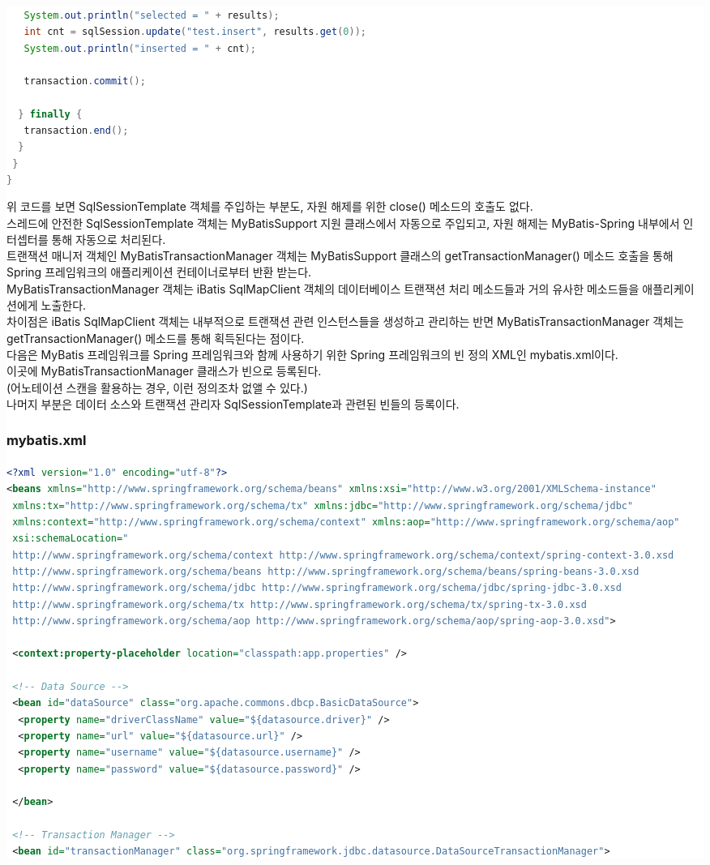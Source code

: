 ~~~ java
   System.out.println("selected = " + results);
   int cnt = sqlSession.update("test.insert", results.get(0));
   System.out.println("inserted = " + cnt);

   transaction.commit();

  } finally {
   transaction.end();
  }
 }
}
~~~
 위 코드를 보면 SqlSessionTemplate 객체를 주입하는 부분도, 자원 해제를 위한 close() 메소드의 호출도 없다. <br>
 스레드에 안전한 SqlSessionTemplate 객체는 MyBatisSupport 지원 클래스에서 자동으로 주입되고, 자원 해제는 MyBatis-Spring 내부에서 인터셉터를 통해 자동으로 처리된다. <br>
 트랜잭션 매니저 객체인 MyBatisTransactionManager 객체는 MyBatisSupport 클래스의 getTransactionManager() 메소드 호출을 통해 Spring 프레임워크의 애플리케이션 컨테이너로부터 반환 받는다. 
 <br>
 MyBatisTransactionManager 객체는 iBatis SqlMapClient 객체의 데이터베이스 트랜잭션 처리 메소드들과 거의 유사한 메소드들을 애플리케이션에게 노출한다.<br>
  차이점은 iBatis SqlMapClient 객체는 내부적으로 트랜잭션 관련 인스턴스들을 생성하고 관리하는 반면 MyBatisTransactionManager 객체는 getTransactionManager() 메소드를 통해 획득된다는 점이다.
<br>
 다음은 MyBatis 프레임워크를 Spring 프레임워크와 함께 사용하기 위한 Spring 프레임워크의 빈 정의 XML인 mybatis.xml이다. <br>
 이곳에 MyBatisTransactionManager 클래스가 빈으로 등록된다. <br>
 (어노테이션 스캔을 활용하는 경우, 이런 정의조차 없앨 수 있다.) <br>
 나머지 부분은 데이터 소스와 트랜잭션 관리자 SqlSessionTemplate과 관련된 빈들의 등록이다.<br>

### mybatis.xml 
~~~ xml
<?xml version="1.0" encoding="utf-8"?>
<beans xmlns="http://www.springframework.org/schema/beans" xmlns:xsi="http://www.w3.org/2001/XMLSchema-instance"
 xmlns:tx="http://www.springframework.org/schema/tx" xmlns:jdbc="http://www.springframework.org/schema/jdbc"
 xmlns:context="http://www.springframework.org/schema/context" xmlns:aop="http://www.springframework.org/schema/aop"
 xsi:schemaLocation="
 http://www.springframework.org/schema/context http://www.springframework.org/schema/context/spring-context-3.0.xsd
 http://www.springframework.org/schema/beans http://www.springframework.org/schema/beans/spring-beans-3.0.xsd
 http://www.springframework.org/schema/jdbc http://www.springframework.org/schema/jdbc/spring-jdbc-3.0.xsd
 http://www.springframework.org/schema/tx http://www.springframework.org/schema/tx/spring-tx-3.0.xsd
 http://www.springframework.org/schema/aop http://www.springframework.org/schema/aop/spring-aop-3.0.xsd">

 <context:property-placeholder location="classpath:app.properties" />

 <!-- Data Source -->
 <bean id="dataSource" class="org.apache.commons.dbcp.BasicDataSource">
  <property name="driverClassName" value="${datasource.driver}" />
  <property name="url" value="${datasource.url}" />
  <property name="username" value="${datasource.username}" />
  <property name="password" value="${datasource.password}" />

 </bean>

 <!-- Transaction Manager -->
 <bean id="transactionManager" class="org.springframework.jdbc.datasource.DataSourceTransactionManager">
~~~
